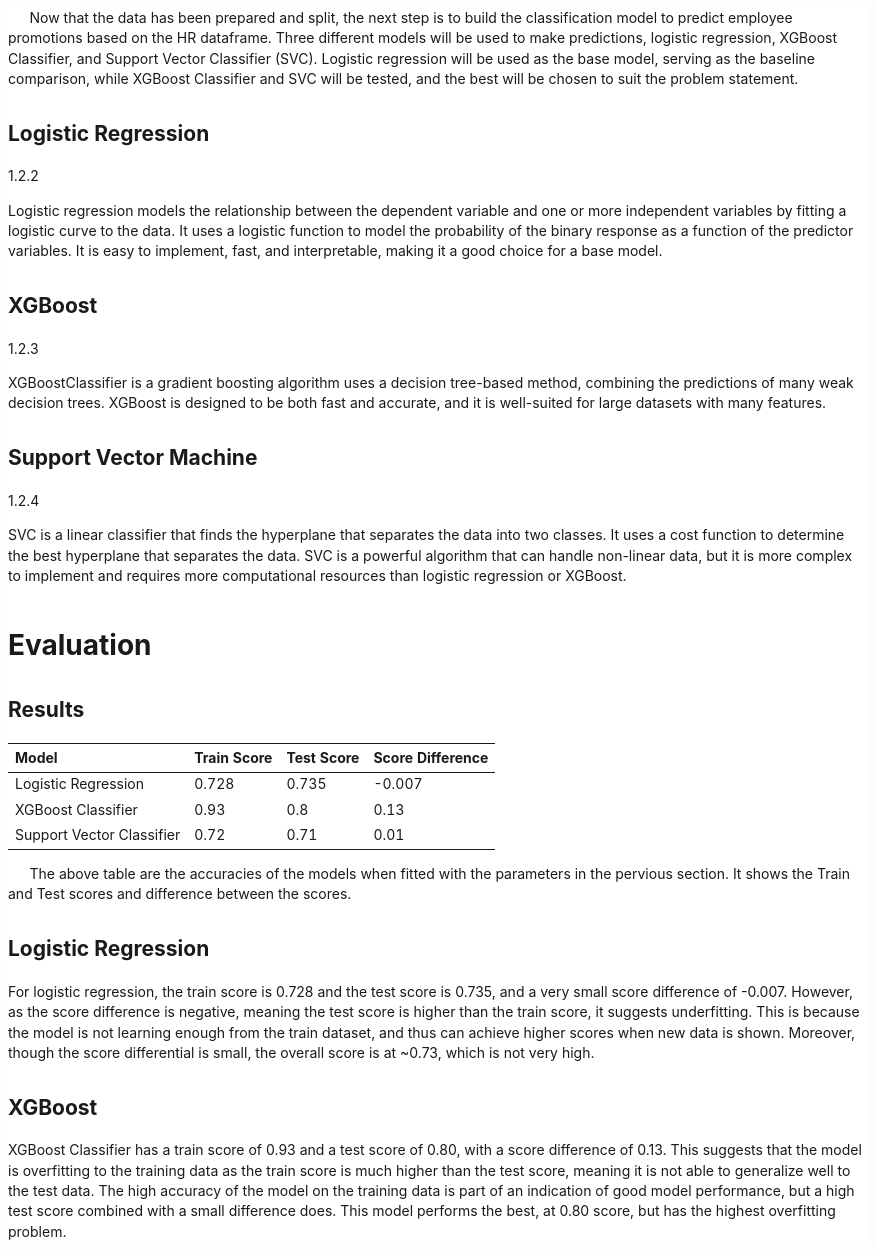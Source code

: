 `	`Now that the data has been prepared and split, the next step is to build the classification model to predict employee promotions based on the HR dataframe. Three different models will be used to make predictions, logistic regression, XGBoost Classifier, and Support Vector Classifier (SVC). Logistic regression will be used as the base model, serving as the baseline comparison, while XGBoost Classifier and SVC will be tested, and the best will be chosen to suit the problem statement.

## <a name="_toc127032426"></a>Logistic Regression
1\.2.2

Logistic regression models the relationship between the dependent variable and one or more independent variables by fitting a logistic curve to the data. It uses a logistic function to model the probability of the binary response as a function of the predictor variables. It is easy to implement, fast, and interpretable, making it a good choice for a base model.


## <a name="_toc127032427"></a>XGBoost
1\.2.3

XGBoostClassifier is a gradient boosting algorithm uses a decision tree-based method, combining the predictions of many weak decision trees. XGBoost is designed to be both fast and accurate, and it is well-suited for large datasets with many features. 

## <a name="_toc127032428"></a>Support Vector Machine
1\.2.4

SVC is a linear classifier that finds the hyperplane that separates the data into two classes. It uses a cost function to determine the best hyperplane that separates the data. SVC is a powerful algorithm that can handle non-linear data, but it is more complex to implement and requires more computational resources than logistic regression or XGBoost.


# <a name="_toc127032429"></a>**Evaluation**
## <a name="_toc127032430"></a>Results

|Model|Train Score|Test Score|Score Difference|
| :- | :- | :- | :- |
|Logistic Regression|0\.728|0\.735|-0.007|
|XGBoost Classifier|0\.93|0\.8|0\.13|
|Support Vector Classifier|0\.72|0\.71|0\.01|

`	`The above table are the accuracies of the models when fitted with the parameters in the pervious section. It shows the Train and Test scores and difference between the scores. 

## <a name="_toc127032431"></a>Logistic Regression
For logistic regression, the train score is 0.728 and the test score is 0.735, and a very small score difference of -0.007. However, as the score difference is negative, meaning the test score is higher than the train score, it suggests underfitting. This is because the model is not learning enough from the train dataset, and thus can achieve higher scores when new data is shown. Moreover, though the score differential is small, the overall score is at ~0.73, which is not very high.
## <a name="_toc127032432"></a>XGBoost
XGBoost Classifier has a train score of 0.93 and a test score of 0.80, with a score difference of 0.13. This suggests that the model is overfitting to the training data as the train score is much higher than the test score, meaning it is not able to generalize well to the test data. The high accuracy of the model on the training data is part of an indication of good model performance, but a high test score combined with a small difference does. This model performs the best, at 0.80 score, but has the highest overfitting problem.